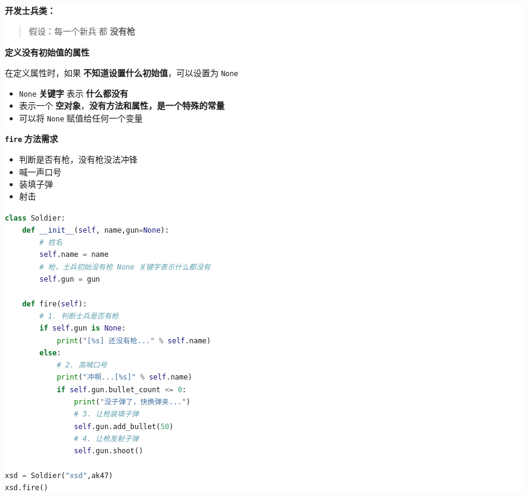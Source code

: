 **开发士兵类：**

> 假设：每一个新兵 都 **没有枪**

**定义没有初始值的属性**

在定义属性时，如果 **不知道设置什么初始值**，可以设置为 `None`

- `None` **关键字** 表示 **什么都没有**
- 表示一个 **空对象**，**没有方法和属性，是一个特殊的常量**
- 可以将 `None` 赋值给任何一个变量

**`fire` 方法需求**

- 判断是否有枪，没有枪没法冲锋
- 喊一声口号
- 装填子弹
- 射击

```python
class Soldier:
    def __init__(self, name,gun=None):
        # 姓名
        self.name = name
        # 枪，士兵初始没有枪 None 关键字表示什么都没有
        self.gun = gun

    def fire(self):
        # 1. 判断士兵是否有枪
        if self.gun is None:
            print("[%s] 还没有枪..." % self.name)
        else:
            # 2. 高喊口号
            print("冲啊...[%s]" % self.name)
            if self.gun.bullet_count <= 0:
                print("没子弹了，快换弹夹...")
                # 3. 让枪装填子弹
                self.gun.add_bullet(50)
                # 4. 让枪发射子弹
                self.gun.shoot()

xsd = Soldier("xsd",ak47)
xsd.fire()
```

